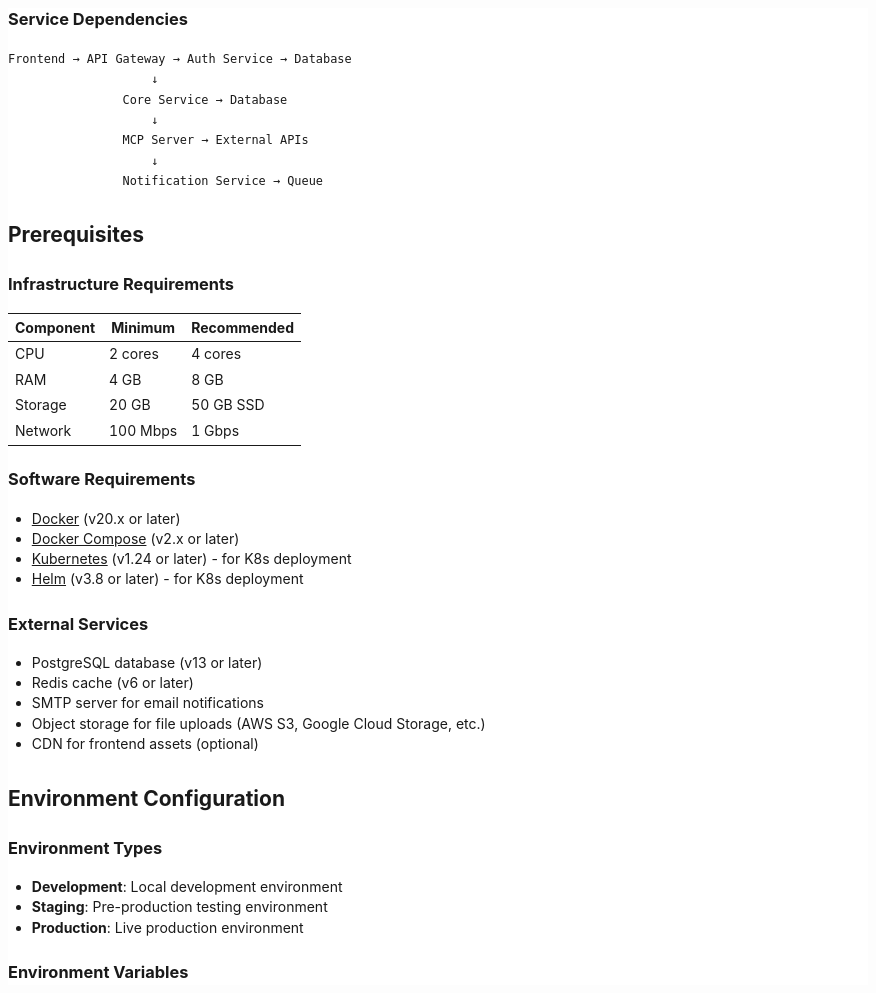 ### Service Dependencies

```
Frontend → API Gateway → Auth Service → Database
                    ↓
                Core Service → Database
                    ↓
                MCP Server → External APIs
                    ↓
                Notification Service → Queue
```

## Prerequisites

### Infrastructure Requirements

| Component | Minimum  | Recommended |
| --------- | -------- | ----------- |
| CPU       | 2 cores  | 4 cores     |
| RAM       | 4 GB     | 8 GB        |
| Storage   | 20 GB    | 50 GB SSD   |
| Network   | 100 Mbps | 1 Gbps      |

### Software Requirements

- [Docker](https://www.docker.com/) (v20.x or later)
- [Docker Compose](https://docs.docker.com/compose/) (v2.x or later)
- [Kubernetes](https://kubernetes.io/) (v1.24 or later) - for K8s deployment
- [Helm](https://helm.sh/) (v3.8 or later) - for K8s deployment

### External Services

- PostgreSQL database (v13 or later)
- Redis cache (v6 or later)
- SMTP server for email notifications
- Object storage for file uploads (AWS S3, Google Cloud Storage, etc.)
- CDN for frontend assets (optional)

## Environment Configuration

### Environment Types

- **Development**: Local development environment
- **Staging**: Pre-production testing environment
- **Production**: Live production environment

### Environment Variables
